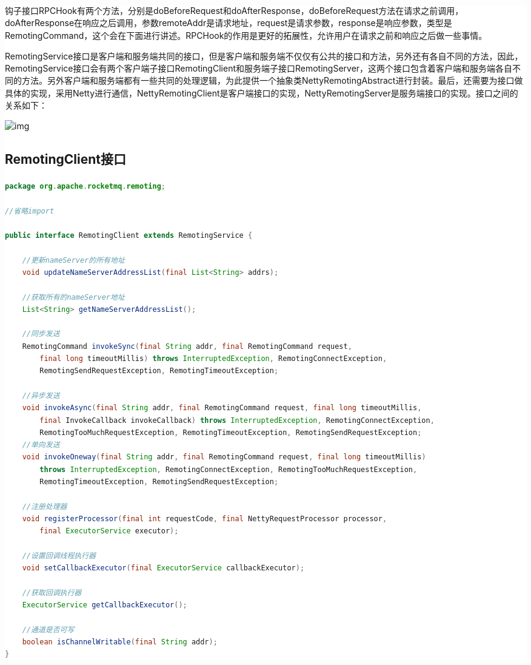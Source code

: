 钩子接口RPCHook有两个方法，分别是doBeforeRequest和doAfterResponse，doBeforeRequest方法在请求之前调用，doAfterResponse在响应之后调用，参数remoteAddr是请求地址，request是请求参数，response是响应参数，类型是RemotingCommand，这个会在下面进行讲述。RPCHook的作用是更好的拓展性，允许用户在请求之前和响应之后做一些事情。

RemotingService接口是客户端和服务端共同的接口，但是客户端和服务端不仅仅有公共的接口和方法，另外还有各自不同的方法，因此，RemotingService接口会有两个客户端子接口RemotingClient和服务端子接口RemotingServer，这两个接口包含着客户端和服务端各自不同的方法。另外客户端和服务端都有一些共同的处理逻辑，为此提供一个抽象类NettyRemotingAbstract进行封装。最后，还需要为接口做具体的实现，采用Netty进行通信，NettyRemotingClient是客户端接口的实现，NettyRemotingServer是服务端接口的实现。接口之间的关系如下：

![img](https://pic4.zhimg.com/80/v2-b1e9ff880ac09ae6ac459348fca2088b_720w.jpg)

## **RemotingClient接口**

```java
package org.apache.rocketmq.remoting;

//省略import

public interface RemotingClient extends RemotingService {

    //更新nameServer的所有地址
    void updateNameServerAddressList(final List<String> addrs);

    //获取所有的nameServer地址
    List<String> getNameServerAddressList();

    //同步发送
    RemotingCommand invokeSync(final String addr, final RemotingCommand request,
        final long timeoutMillis) throws InterruptedException, RemotingConnectException,
        RemotingSendRequestException, RemotingTimeoutException;

    //异步发送
    void invokeAsync(final String addr, final RemotingCommand request, final long timeoutMillis,
        final InvokeCallback invokeCallback) throws InterruptedException, RemotingConnectException,
        RemotingTooMuchRequestException, RemotingTimeoutException, RemotingSendRequestException;
    //单向发送
    void invokeOneway(final String addr, final RemotingCommand request, final long timeoutMillis)
        throws InterruptedException, RemotingConnectException, RemotingTooMuchRequestException,
        RemotingTimeoutException, RemotingSendRequestException;

    //注册处理器
    void registerProcessor(final int requestCode, final NettyRequestProcessor processor,
        final ExecutorService executor);

    //设置回调线程执行器
    void setCallbackExecutor(final ExecutorService callbackExecutor);

    //获取回调执行器
    ExecutorService getCallbackExecutor();

    //通道是否可写
    boolean isChannelWritable(final String addr);
}

```
